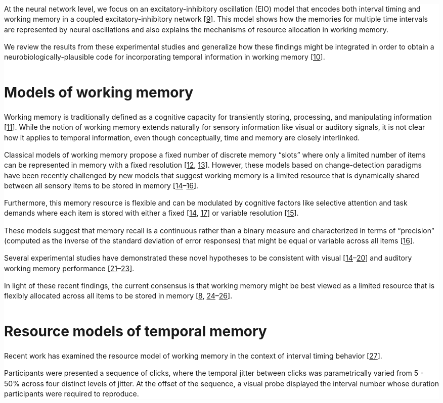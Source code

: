 At the neural network level, we focus on an excitatory-inhibitory oscillation (EIO) model that encodes both interval timing and working memory in a coupled excitatory-inhibitory network [[9](https://www.ncbi.nlm.nih.gov/pmc/articles/PMC6004118/#R9)]. This model shows how the memories for multiple time intervals are represented by neural oscillations and also explains the mechanisms of resource allocation in working memory. 

We review the results from these experimental studies and generalize how these findings might be integrated in order to obtain a neurobiologically-plausible code for incorporating temporal information in working memory [[10](https://www.ncbi.nlm.nih.gov/pmc/articles/PMC6004118/#R10)].

# Models of working memory

Working memory is traditionally defined as a cognitive capacity for transiently storing, processing, and manipulating information [[11](https://www.ncbi.nlm.nih.gov/pmc/articles/PMC6004118/#R11)]. While the notion of working memory extends naturally for sensory information like visual or auditory signals, it is not clear how it applies to temporal information, even though conceptually, time and memory are closely interlinked. 

Classical models of working memory propose a fixed number of discrete memory “slots” where only a limited number of items can be represented in memory with a fixed resolution [[12](https://www.ncbi.nlm.nih.gov/pmc/articles/PMC6004118/#R12), [13](https://www.ncbi.nlm.nih.gov/pmc/articles/PMC6004118/#R13)]. However, these models based on change-detection paradigms have been recently challenged by new models that suggest working memory is a limited resource that is dynamically shared between all sensory items to be stored in memory [[14](https://www.ncbi.nlm.nih.gov/pmc/articles/PMC6004118/#R14)–[16](https://www.ncbi.nlm.nih.gov/pmc/articles/PMC6004118/#R16)]. 

Furthermore, this memory resource is flexible and can be modulated by cognitive factors like selective attention and task demands where each item is stored with either a fixed [[14](https://www.ncbi.nlm.nih.gov/pmc/articles/PMC6004118/#R14), [17](https://www.ncbi.nlm.nih.gov/pmc/articles/PMC6004118/#R17)] or variable resolution [[15](https://www.ncbi.nlm.nih.gov/pmc/articles/PMC6004118/#R15)]. 

These models suggest that memory recall is a continuous rather than a binary measure and characterized in terms of “precision” (computed as the inverse of the standard deviation of error responses) that might be equal or variable across all items [[16](https://www.ncbi.nlm.nih.gov/pmc/articles/PMC6004118/#R16)]. 

Several experimental studies have demonstrated these novel hypotheses to be consistent with visual [[14](https://www.ncbi.nlm.nih.gov/pmc/articles/PMC6004118/#R14)–[20](https://www.ncbi.nlm.nih.gov/pmc/articles/PMC6004118/#R20)] and auditory working memory performance [[21](https://www.ncbi.nlm.nih.gov/pmc/articles/PMC6004118/#R21)–[23](https://www.ncbi.nlm.nih.gov/pmc/articles/PMC6004118/#R23)]. 

In light of these recent findings, the current consensus is that working memory might be best viewed as a limited resource that is flexibly allocated across all items to be stored in memory [[8](https://www.ncbi.nlm.nih.gov/pmc/articles/PMC6004118/#R8), [24](https://www.ncbi.nlm.nih.gov/pmc/articles/PMC6004118/#R24)–[26](https://www.ncbi.nlm.nih.gov/pmc/articles/PMC6004118/#R26)].

# Resource models of temporal memory
Recent work has examined the resource model of working memory in the context of interval timing behavior [[27](https://www.ncbi.nlm.nih.gov/pmc/articles/PMC6004118/#R27)]. 

Participants were presented a sequence of clicks, where the temporal jitter between clicks was parametrically varied from 5 - 50% across four distinct levels of jitter. 
At the offset of the sequence, a visual probe displayed the interval number whose duration participants were required to reproduce. 
